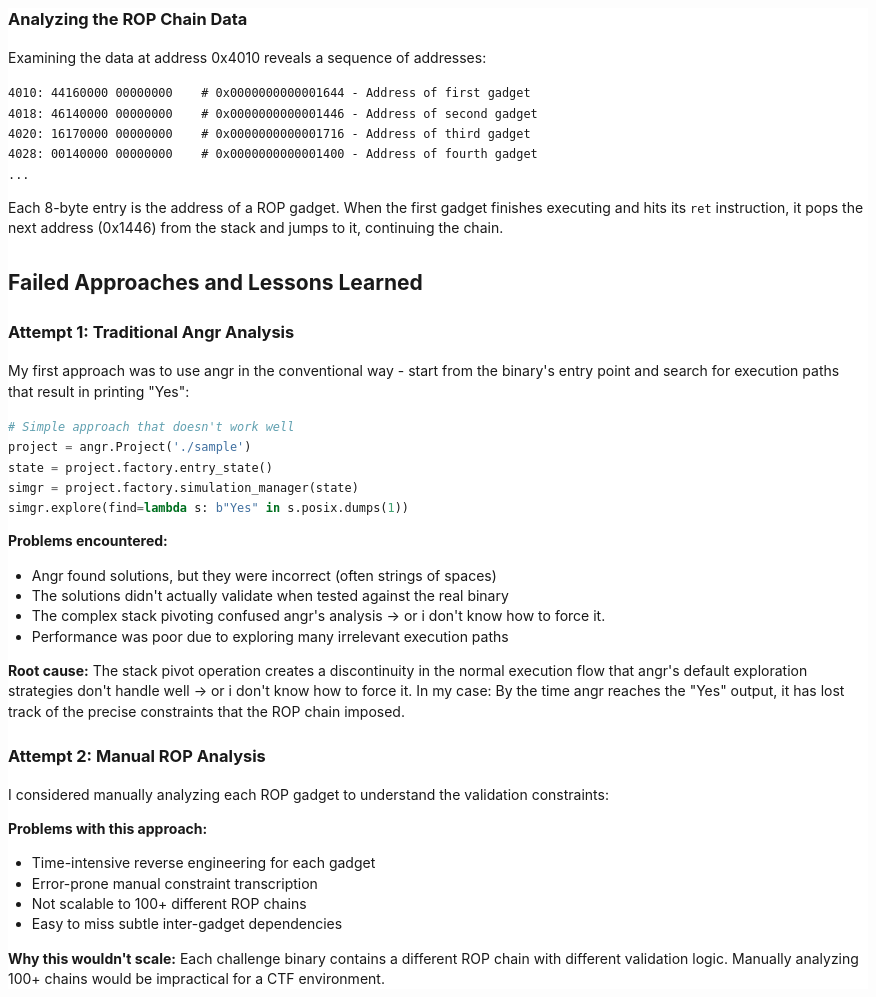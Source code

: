 
### Analyzing the ROP Chain Data

Examining the data at address 0x4010 reveals a sequence of addresses:

```
4010: 44160000 00000000    # 0x0000000000001644 - Address of first gadget
4018: 46140000 00000000    # 0x0000000000001446 - Address of second gadget  
4020: 16170000 00000000    # 0x0000000000001716 - Address of third gadget
4028: 00140000 00000000    # 0x0000000000001400 - Address of fourth gadget
...
```

Each 8-byte entry is the address of a ROP gadget. When the first gadget finishes executing and hits its `ret` instruction, it pops the next address (0x1446) from the stack and jumps to it, continuing the chain.

## Failed Approaches and Lessons Learned

### Attempt 1: Traditional Angr Analysis

My first approach was to use angr in the conventional way - start from the binary's entry point and search for execution paths that result in printing "Yes":

```python
# Simple approach that doesn't work well
project = angr.Project('./sample')
state = project.factory.entry_state()
simgr = project.factory.simulation_manager(state)
simgr.explore(find=lambda s: b"Yes" in s.posix.dumps(1))
```

**Problems encountered:**
- Angr found solutions, but they were incorrect (often strings of spaces)
- The solutions didn't actually validate when tested against the real binary
- The complex stack pivoting confused angr's analysis -> or i  don't know how to force it.  
- Performance was poor due to exploring many irrelevant execution paths

**Root cause:** The stack pivot operation creates a discontinuity in the normal execution flow that angr's default exploration strategies don't handle well -> or i  don't know how to force it. In  my case:  By the time angr reaches the "Yes" output, it has lost track of the precise constraints that the ROP chain imposed.

### Attempt 2: Manual ROP Analysis

I considered manually analyzing each ROP gadget to understand the validation constraints:

**Problems with this approach:**
- Time-intensive reverse engineering for each gadget
- Error-prone manual constraint transcription
- Not scalable to 100+ different ROP chains
- Easy to miss subtle inter-gadget dependencies

**Why this wouldn't scale:** Each challenge binary contains a different ROP chain with different validation logic. Manually analyzing 100+ chains would be impractical for a CTF environment.
